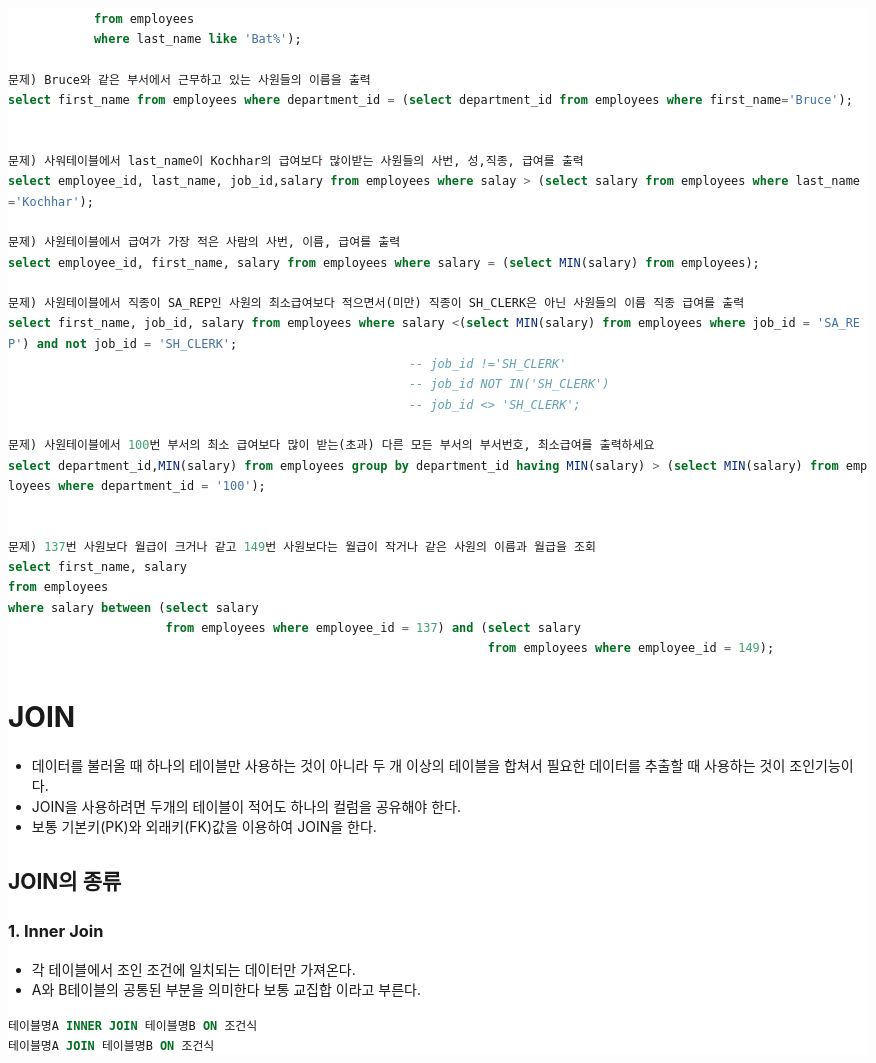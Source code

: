 ```SQL
			from employees 
			where last_name like 'Bat%');
      
문제) Bruce와 같은 부서에서 근무하고 있는 사원들의 이름을 출력
select first_name from employees where department_id = (select department_id from employees where first_name='Bruce');


문제) 사워테이블에서 last_name이 Kochhar의 급여보다 많이받는 사원들의 사번, 성,직종, 급여를 출력
select employee_id, last_name, job_id,salary from employees where salay > (select salary from employees where last_name ='Kochhar');

문제) 사원테이블에서 급여가 가장 적은 사람의 사번, 이름, 급여를 출력
select employee_id, first_name, salary from employees where salary = (select MIN(salary) from employees);

문제) 사원테이블에서 직종이 SA_REP인 사원의 최소급여보다 적으면서(미만) 직종이 SH_CLERK은 아닌 사원들의 이름 직종 급여를 출력
select first_name, job_id, salary from employees where salary <(select MIN(salary) from employees where job_id = 'SA_REP') and not job_id = 'SH_CLERK';
														-- job_id !='SH_CLERK'
														-- job_id NOT IN('SH_CLERK')
														-- job_id <> 'SH_CLERK';

문제) 사원테이블에서 100번 부서의 최소 급여보다 많이 받는(초과) 다른 모든 부서의 부서번호, 최소급여를 출력하세요
select department_id,MIN(salary) from employees group by department_id having MIN(salary) > (select MIN(salary) from employees where department_id = '100');


문제) 137번 사원보다 월급이 크거나 같고 149번 사원보다는 월급이 작거나 같은 사원의 이름과 월급을 조회
select first_name, salary 
from employees 
where salary between (select salary 
                      from employees where employee_id = 137) and (select salary 
                                                                   from employees where employee_id = 149);
```

# JOIN
- 데이터를 불러올 때 하나의 테이블만 사용하는 것이 아니라 두 개 이상의 테이블을 합쳐서 필요한 데이터를 추출할 때 사용하는 것이 조인기능이다.
- JOIN을 사용하려면 두개의 테이블이 적어도 하나의 컬럼을 공유해야 한다.
- 보통 기본키(PK)와 외래키(FK)값을 이용하여 JOIN을 한다.

## JOIN의 종류
### 1. Inner Join
- 각 테이블에서 조인 조건에 일치되는 데이터만 가져온다.
- A와 B테이블의 공통된 부분을 의미한다 보통 교집합 이라고 부른다.

```SQL
테이블명A INNER JOIN 테이블명B ON 조건식
테이블명A JOIN 테이블명B ON 조건식
```
